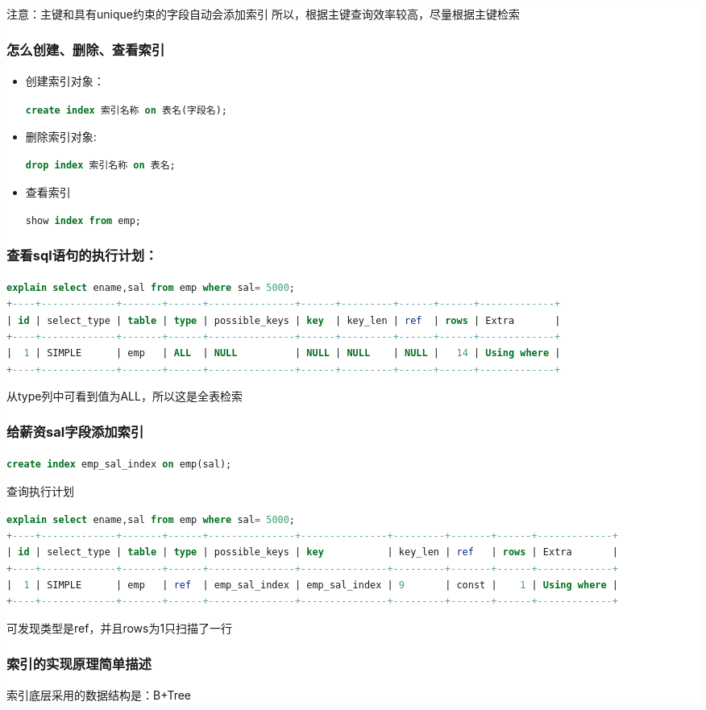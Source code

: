 注意：主键和具有unique约束的字段自动会添加索引
所以，根据主键查询效率较高，尽量根据主键检索

### 怎么创建、删除、查看索引
- 创建索引对象：
  ```sql
  create index 索引名称 on 表名(字段名);
  ```
- 删除索引对象:

  ```sql
  drop index 索引名称 on 表名;
  ```
- 查看索引

  ```sql
  show index from emp;
  ```

### 查看sql语句的执行计划：
```sql
explain select ename,sal from emp where sal= 5000;
+----+-------------+-------+------+---------------+------+---------+------+------+-------------+
| id | select_type | table | type | possible_keys | key  | key_len | ref  | rows | Extra       |
+----+-------------+-------+------+---------------+------+---------+------+------+-------------+
|  1 | SIMPLE      | emp   | ALL  | NULL          | NULL | NULL    | NULL |   14 | Using where |
+----+-------------+-------+------+---------------+------+---------+------+------+-------------+
```
从type列中可看到值为ALL，所以这是全表检索

### 给薪资sal字段添加索引

```sql
create index emp_sal_index on emp(sal);
```

查询执行计划

```sql
explain select ename,sal from emp where sal= 5000;
+----+-------------+-------+------+---------------+---------------+---------+-------+------+-------------+
| id | select_type | table | type | possible_keys | key           | key_len | ref   | rows | Extra       |
+----+-------------+-------+------+---------------+---------------+---------+-------+------+-------------+
|  1 | SIMPLE      | emp   | ref  | emp_sal_index | emp_sal_index | 9       | const |    1 | Using where |
+----+-------------+-------+------+---------------+---------------+---------+-------+------+-------------+
```
可发现类型是ref，并且rows为1只扫描了一行

### 索引的实现原理简单描述
索引底层采用的数据结构是：B+Tree
